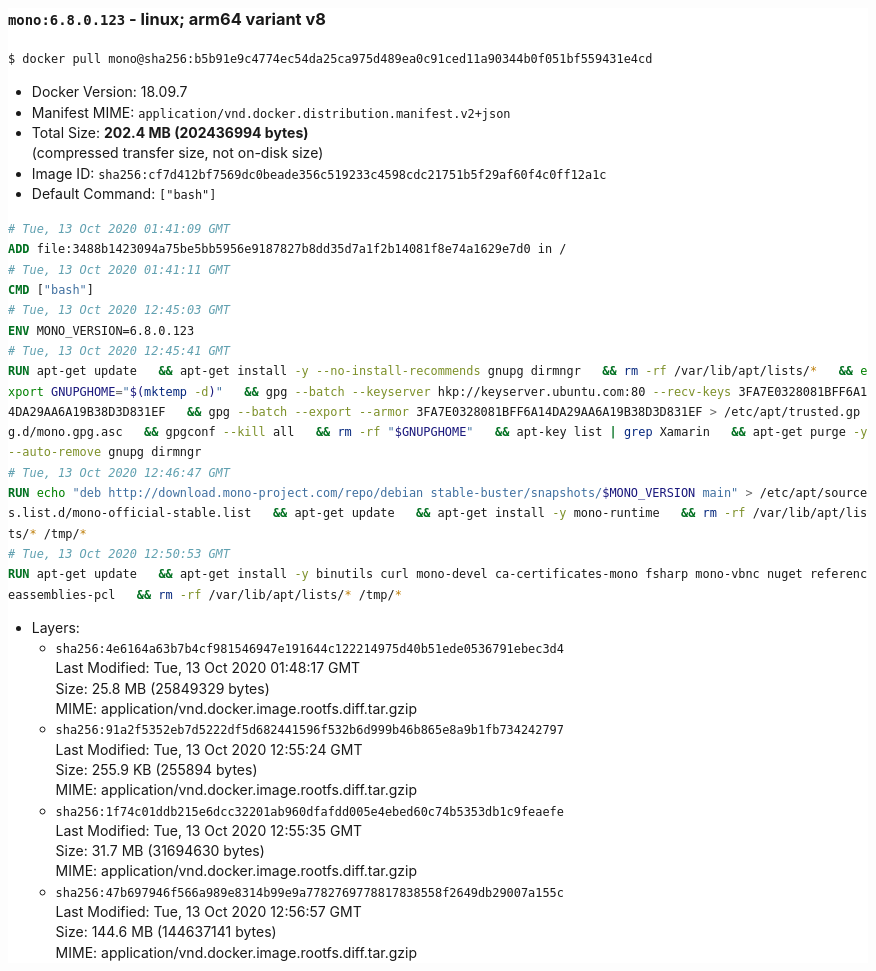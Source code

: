 ### `mono:6.8.0.123` - linux; arm64 variant v8

```console
$ docker pull mono@sha256:b5b91e9c4774ec54da25ca975d489ea0c91ced11a90344b0f051bf559431e4cd
```

-	Docker Version: 18.09.7
-	Manifest MIME: `application/vnd.docker.distribution.manifest.v2+json`
-	Total Size: **202.4 MB (202436994 bytes)**  
	(compressed transfer size, not on-disk size)
-	Image ID: `sha256:cf7d412bf7569dc0beade356c519233c4598cdc21751b5f29af60f4c0ff12a1c`
-	Default Command: `["bash"]`

```dockerfile
# Tue, 13 Oct 2020 01:41:09 GMT
ADD file:3488b1423094a75be5bb5956e9187827b8dd35d7a1f2b14081f8e74a1629e7d0 in / 
# Tue, 13 Oct 2020 01:41:11 GMT
CMD ["bash"]
# Tue, 13 Oct 2020 12:45:03 GMT
ENV MONO_VERSION=6.8.0.123
# Tue, 13 Oct 2020 12:45:41 GMT
RUN apt-get update   && apt-get install -y --no-install-recommends gnupg dirmngr   && rm -rf /var/lib/apt/lists/*   && export GNUPGHOME="$(mktemp -d)"   && gpg --batch --keyserver hkp://keyserver.ubuntu.com:80 --recv-keys 3FA7E0328081BFF6A14DA29AA6A19B38D3D831EF   && gpg --batch --export --armor 3FA7E0328081BFF6A14DA29AA6A19B38D3D831EF > /etc/apt/trusted.gpg.d/mono.gpg.asc   && gpgconf --kill all   && rm -rf "$GNUPGHOME"   && apt-key list | grep Xamarin   && apt-get purge -y --auto-remove gnupg dirmngr
# Tue, 13 Oct 2020 12:46:47 GMT
RUN echo "deb http://download.mono-project.com/repo/debian stable-buster/snapshots/$MONO_VERSION main" > /etc/apt/sources.list.d/mono-official-stable.list   && apt-get update   && apt-get install -y mono-runtime   && rm -rf /var/lib/apt/lists/* /tmp/*
# Tue, 13 Oct 2020 12:50:53 GMT
RUN apt-get update   && apt-get install -y binutils curl mono-devel ca-certificates-mono fsharp mono-vbnc nuget referenceassemblies-pcl   && rm -rf /var/lib/apt/lists/* /tmp/*
```

-	Layers:
	-	`sha256:4e6164a63b7b4cf981546947e191644c122214975d40b51ede0536791ebec3d4`  
		Last Modified: Tue, 13 Oct 2020 01:48:17 GMT  
		Size: 25.8 MB (25849329 bytes)  
		MIME: application/vnd.docker.image.rootfs.diff.tar.gzip
	-	`sha256:91a2f5352eb7d5222df5d682441596f532b6d999b46b865e8a9b1fb734242797`  
		Last Modified: Tue, 13 Oct 2020 12:55:24 GMT  
		Size: 255.9 KB (255894 bytes)  
		MIME: application/vnd.docker.image.rootfs.diff.tar.gzip
	-	`sha256:1f74c01ddb215e6dcc32201ab960dfafdd005e4ebed60c74b5353db1c9feaefe`  
		Last Modified: Tue, 13 Oct 2020 12:55:35 GMT  
		Size: 31.7 MB (31694630 bytes)  
		MIME: application/vnd.docker.image.rootfs.diff.tar.gzip
	-	`sha256:47b697946f566a989e8314b99e9a7782769778817838558f2649db29007a155c`  
		Last Modified: Tue, 13 Oct 2020 12:56:57 GMT  
		Size: 144.6 MB (144637141 bytes)  
		MIME: application/vnd.docker.image.rootfs.diff.tar.gzip
